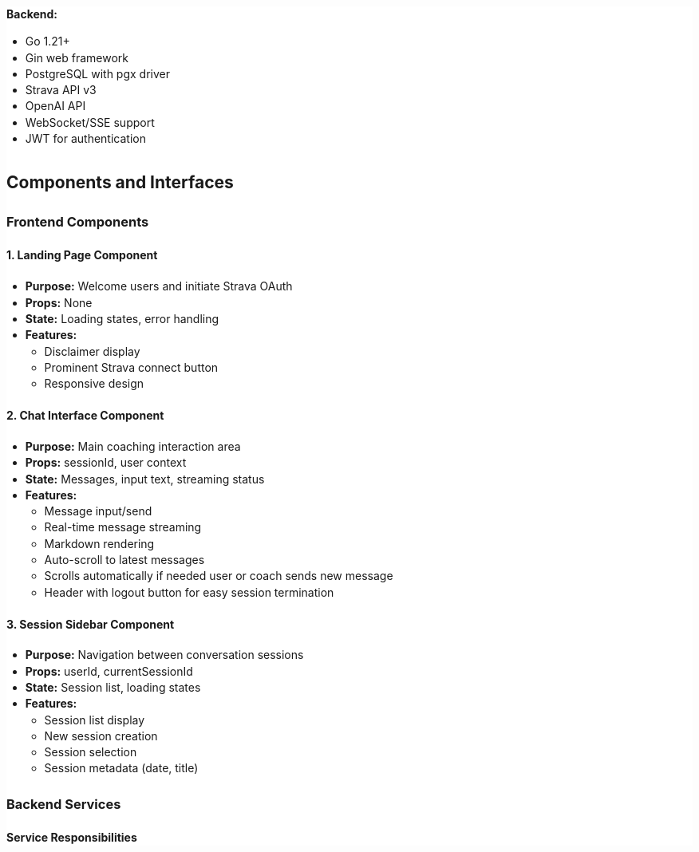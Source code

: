 **Backend:**

- Go 1.21+
- Gin web framework
- PostgreSQL with pgx driver
- Strava API v3
- OpenAI API
- WebSocket/SSE support
- JWT for authentication

## Components and Interfaces

### Frontend Components

#### 1. Landing Page Component

- **Purpose:** Welcome users and initiate Strava OAuth
- **Props:** None
- **State:** Loading states, error handling
- **Features:**
  - Disclaimer display
  - Prominent Strava connect button
  - Responsive design

#### 2. Chat Interface Component

- **Purpose:** Main coaching interaction area
- **Props:** sessionId, user context
- **State:** Messages, input text, streaming status
- **Features:**
  - Message input/send
  - Real-time message streaming
  - Markdown rendering
  - Auto-scroll to latest messages
  - Scrolls automatically if needed user or coach sends new message
  - Header with logout button for easy session termination

#### 3. Session Sidebar Component

- **Purpose:** Navigation between conversation sessions
- **Props:** userId, currentSessionId
- **State:** Session list, loading states
- **Features:**
  - Session list display
  - New session creation
  - Session selection
  - Session metadata (date, title)

### Backend Services

#### Service Responsibilities
